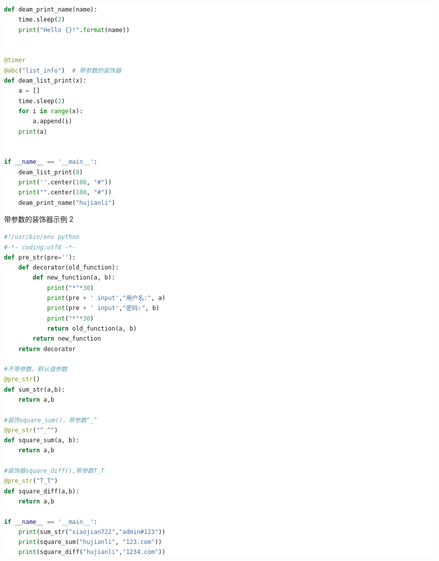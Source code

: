 ```python
def deam_print_name(name):
    time.sleep(2)
    print("Hello {}!".format(name))


@timer
@abc("list_info")  # 带参数的装饰器
def deam_list_print(x):
    a = []
    time.sleep(2)
    for i in range(x):
        a.append(i)
    print(a)


if __name__ == '__main__':
    deam_list_print(8)
    print(''.center(100, "#"))
    print("".center(100, "#"))
    deam_print_name("hujianli")
```

带参数的装饰器示例 2

```python
#!/usr/bin/env python
#-*- coding:utf8 -*-
def pre_str(pre=''):
    def decorator(old_function):
        def new_function(a, b):
            print("*"*30)
            print(pre + ' input',"用户名:", a)
            print(pre + ' input',"密码:", b)
            print("*"*30)
            return old_function(a, b)
        return new_function
    return decorator

#不带参数，默认值参数
@pre_str()
def sum_str(a,b):
    return a,b

#装饰square_sum()，带参数^_^
@pre_str("^_^")
def square_sum(a, b):
    return a,b

#装饰器square_diff(),带参数T_T
@pre_str("T_T")
def square_diff(a,b):
    return a,b

if __name__ == '__main__':
    print(sum_str("xiaojian722","admin#123"))
    print(square_sum("hujianli", "123.com"))
    print(square_diff("hujianli","1234.com"))
```
